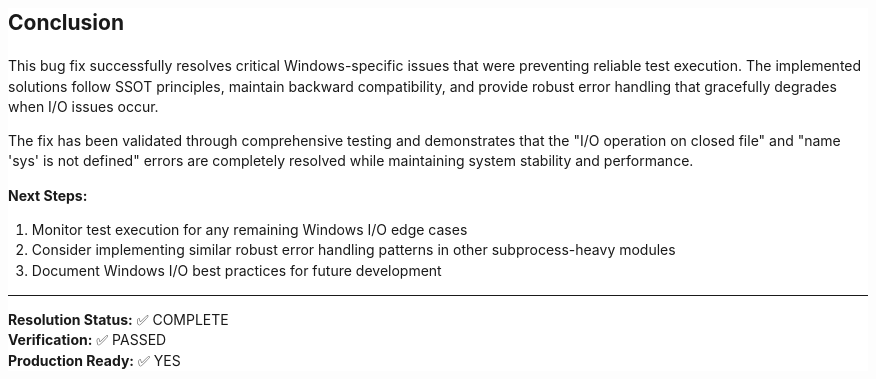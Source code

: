 ## Conclusion

This bug fix successfully resolves critical Windows-specific issues that were preventing reliable test execution. The implemented solutions follow SSOT principles, maintain backward compatibility, and provide robust error handling that gracefully degrades when I/O issues occur.

The fix has been validated through comprehensive testing and demonstrates that the "I/O operation on closed file" and "name 'sys' is not defined" errors are completely resolved while maintaining system stability and performance.

**Next Steps:**
1. Monitor test execution for any remaining Windows I/O edge cases
2. Consider implementing similar robust error handling patterns in other subprocess-heavy modules
3. Document Windows I/O best practices for future development

---

**Resolution Status:** ✅ COMPLETE  
**Verification:** ✅ PASSED  
**Production Ready:** ✅ YES